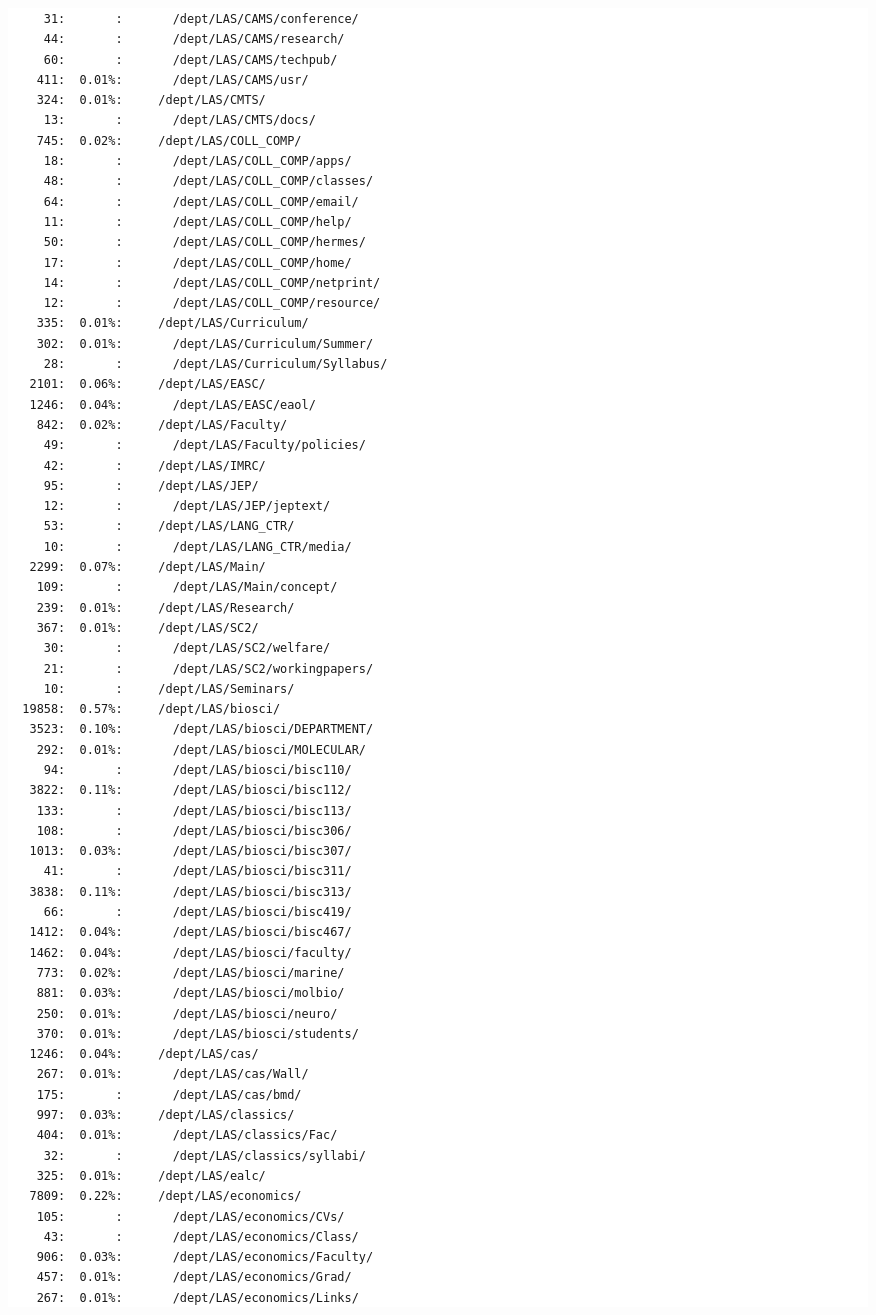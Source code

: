          31:       :       /dept/LAS/CAMS/conference/
         44:       :       /dept/LAS/CAMS/research/
         60:       :       /dept/LAS/CAMS/techpub/
        411:  0.01%:       /dept/LAS/CAMS/usr/
        324:  0.01%:     /dept/LAS/CMTS/
         13:       :       /dept/LAS/CMTS/docs/
        745:  0.02%:     /dept/LAS/COLL_COMP/
         18:       :       /dept/LAS/COLL_COMP/apps/
         48:       :       /dept/LAS/COLL_COMP/classes/
         64:       :       /dept/LAS/COLL_COMP/email/
         11:       :       /dept/LAS/COLL_COMP/help/
         50:       :       /dept/LAS/COLL_COMP/hermes/
         17:       :       /dept/LAS/COLL_COMP/home/
         14:       :       /dept/LAS/COLL_COMP/netprint/
         12:       :       /dept/LAS/COLL_COMP/resource/
        335:  0.01%:     /dept/LAS/Curriculum/
        302:  0.01%:       /dept/LAS/Curriculum/Summer/
         28:       :       /dept/LAS/Curriculum/Syllabus/
       2101:  0.06%:     /dept/LAS/EASC/
       1246:  0.04%:       /dept/LAS/EASC/eaol/
        842:  0.02%:     /dept/LAS/Faculty/
         49:       :       /dept/LAS/Faculty/policies/
         42:       :     /dept/LAS/IMRC/
         95:       :     /dept/LAS/JEP/
         12:       :       /dept/LAS/JEP/jeptext/
         53:       :     /dept/LAS/LANG_CTR/
         10:       :       /dept/LAS/LANG_CTR/media/
       2299:  0.07%:     /dept/LAS/Main/
        109:       :       /dept/LAS/Main/concept/
        239:  0.01%:     /dept/LAS/Research/
        367:  0.01%:     /dept/LAS/SC2/
         30:       :       /dept/LAS/SC2/welfare/
         21:       :       /dept/LAS/SC2/workingpapers/
         10:       :     /dept/LAS/Seminars/
      19858:  0.57%:     /dept/LAS/biosci/
       3523:  0.10%:       /dept/LAS/biosci/DEPARTMENT/
        292:  0.01%:       /dept/LAS/biosci/MOLECULAR/
         94:       :       /dept/LAS/biosci/bisc110/
       3822:  0.11%:       /dept/LAS/biosci/bisc112/
        133:       :       /dept/LAS/biosci/bisc113/
        108:       :       /dept/LAS/biosci/bisc306/
       1013:  0.03%:       /dept/LAS/biosci/bisc307/
         41:       :       /dept/LAS/biosci/bisc311/
       3838:  0.11%:       /dept/LAS/biosci/bisc313/
         66:       :       /dept/LAS/biosci/bisc419/
       1412:  0.04%:       /dept/LAS/biosci/bisc467/
       1462:  0.04%:       /dept/LAS/biosci/faculty/
        773:  0.02%:       /dept/LAS/biosci/marine/
        881:  0.03%:       /dept/LAS/biosci/molbio/
        250:  0.01%:       /dept/LAS/biosci/neuro/
        370:  0.01%:       /dept/LAS/biosci/students/
       1246:  0.04%:     /dept/LAS/cas/
        267:  0.01%:       /dept/LAS/cas/Wall/
        175:       :       /dept/LAS/cas/bmd/
        997:  0.03%:     /dept/LAS/classics/
        404:  0.01%:       /dept/LAS/classics/Fac/
         32:       :       /dept/LAS/classics/syllabi/
        325:  0.01%:     /dept/LAS/ealc/
       7809:  0.22%:     /dept/LAS/economics/
        105:       :       /dept/LAS/economics/CVs/
         43:       :       /dept/LAS/economics/Class/
        906:  0.03%:       /dept/LAS/economics/Faculty/
        457:  0.01%:       /dept/LAS/economics/Grad/
        267:  0.01%:       /dept/LAS/economics/Links/